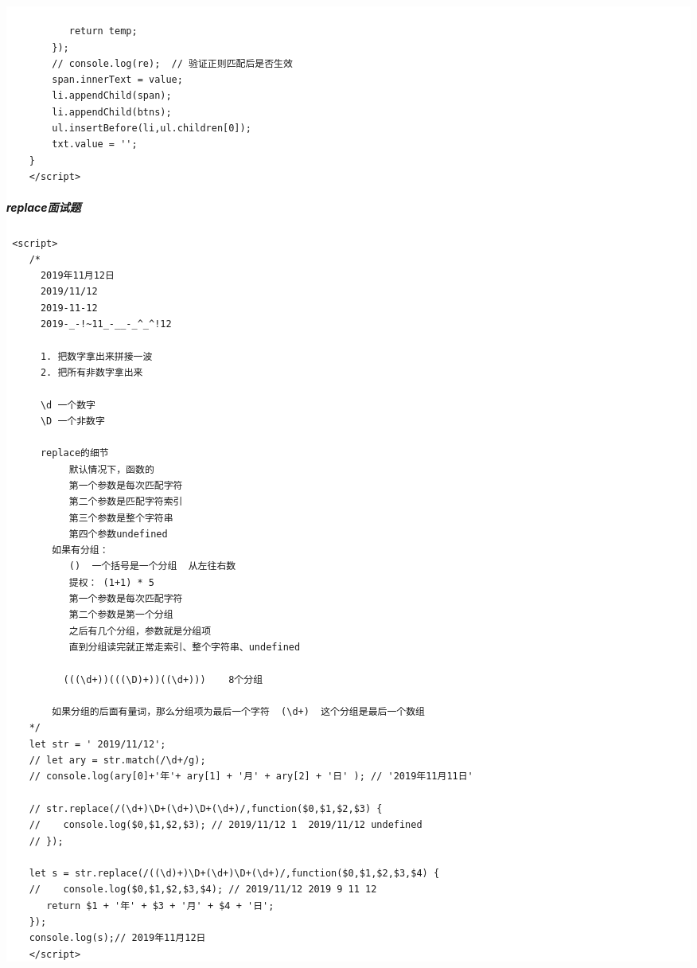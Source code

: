 ```
         
           return temp;
        });
        // console.log(re);  // 验证正则匹配后是否生效
        span.innerText = value;
        li.appendChild(span);
        li.appendChild(btns);
        ul.insertBefore(li,ul.children[0]);
        txt.value = '';
    }
    </script>
```
##### replace面试题

```
 <script>
    /* 
      2019年11月12日
      2019/11/12
      2019-11-12
      2019-_-!~11_-__-_^_^!12

      1. 把数字拿出来拼接一波     
      2. 把所有非数字拿出来

      \d 一个数字
      \D 一个非数字

      replace的细节
           默认情况下，函数的
           第一个参数是每次匹配字符
           第二个参数是匹配字符索引
           第三个参数是整个字符串
           第四个参数undefined
        如果有分组：
           ()  一个括号是一个分组  从左往右数
           提权： (1+1) * 5
           第一个参数是每次匹配字符
           第二个参数是第一个分组
           之后有几个分组，参数就是分组项
           直到分组读完就正常走索引、整个字符串、undefined

          (((\d+))(((\D)+))((\d+)))    8个分组

        如果分组的后面有量词，那么分组项为最后一个字符  (\d+)  这个分组是最后一个数组
    */
    let str = ' 2019/11/12';
    // let ary = str.match(/\d+/g);
    // console.log(ary[0]+'年'+ ary[1] + '月' + ary[2] + '日' ); // '2019年11月11日'

    // str.replace(/(\d+)\D+(\d+)\D+(\d+)/,function($0,$1,$2,$3) {
    //    console.log($0,$1,$2,$3); // 2019/11/12 1  2019/11/12 undefined
    // });

    let s = str.replace(/((\d)+)\D+(\d+)\D+(\d+)/,function($0,$1,$2,$3,$4) {
    //    console.log($0,$1,$2,$3,$4); // 2019/11/12 2019 9 11 12
       return $1 + '年' + $3 + '月' + $4 + '日';
    });
    console.log(s);// 2019年11月12日
    </script>
```
